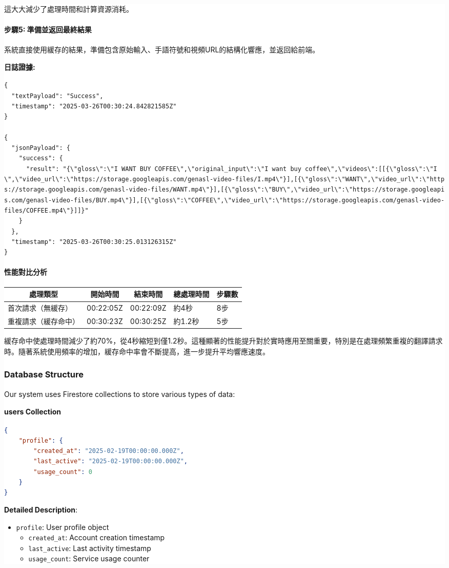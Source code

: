 這大大減少了處理時間和計算資源消耗。

#### 步驟5: 準備並返回最終結果
系統直接使用緩存的結果，準備包含原始輸入、手語符號和視頻URL的結構化響應，並返回給前端。

**日誌證據:**
```
{
  "textPayload": "Success",
  "timestamp": "2025-03-26T00:30:24.842821585Z"
}

{
  "jsonPayload": {
    "success": {
      "result": "{\"gloss\":\"I WANT BUY COFFEE\",\"original_input\":\"I want buy coffee\",\"videos\":[[{\"gloss\":\"I\",\"video_url\":\"https://storage.googleapis.com/genasl-video-files/I.mp4\"}],[{\"gloss\":\"WANT\",\"video_url\":\"https://storage.googleapis.com/genasl-video-files/WANT.mp4\"}],[{\"gloss\":\"BUY\",\"video_url\":\"https://storage.googleapis.com/genasl-video-files/BUY.mp4\"}],[{\"gloss\":\"COFFEE\",\"video_url\":\"https://storage.googleapis.com/genasl-video-files/COFFEE.mp4\"}]]}"
    }
  },
  "timestamp": "2025-03-26T00:30:25.013126315Z"
}
```

#### 性能對比分析

| 處理類型 | 開始時間 | 結束時間 | 總處理時間 | 步驟數 |
|---------|---------|---------|-----------|-------|
| 首次請求（無緩存） | 00:22:05Z | 00:22:09Z | 約4秒 | 8步 |
| 重複請求（緩存命中） | 00:30:23Z | 00:30:25Z | 約1.2秒 | 5步 |

緩存命中使處理時間減少了約70%，從4秒縮短到僅1.2秒。這種顯著的性能提升對於實時應用至關重要，特別是在處理頻繁重複的翻譯請求時。隨著系統使用頻率的增加，緩存命中率會不斷提高，進一步提升平均響應速度。

### Database Structure

Our system uses Firestore collections to store various types of data:

**users Collection**
```json
{
    "profile": {
        "created_at": "2025-02-19T00:00:00.000Z",
        "last_active": "2025-02-19T00:00:00.000Z",
        "usage_count": 0
    }
}
```

**Detailed Description**:
- `profile`: User profile object
  - `created_at`: Account creation timestamp
  - `last_active`: Last activity timestamp
  - `usage_count`: Service usage counter

